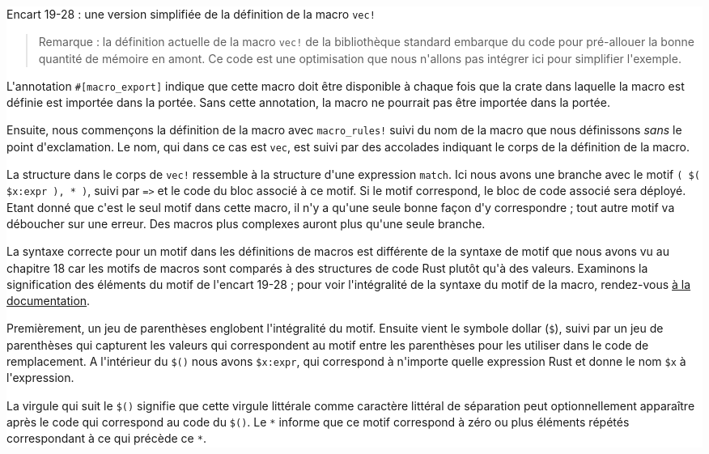 

<span class="caption">Encart 19-28 : une version simplifiée de la définition de
la macro `vec!`</span>



> Remarque : la définition actuelle de la macro `vec!` de la bibliothèque
> standard embarque du code pour pré-allouer la bonne quantité de mémoire en
> amont. Ce code est une optimisation que nous n'allons pas intégrer ici pour
> simplifier l'exemple.



L'annotation `#[macro_export]` indique que cette macro doit être disponible à
chaque fois que la crate dans laquelle la macro est définie est importée dans
la portée. Sans cette annotation, la macro ne pourrait pas être importée dans
la portée.



Ensuite, nous commençons la définition de la macro avec `macro_rules!` suivi du
nom de la macro que nous définissons *sans* le point d'exclamation. Le nom, qui
dans ce cas est `vec`, est suivi par des accolades indiquant le corps de la
définition de la macro.



La structure dans le corps de `vec!` ressemble à la structure d'une expression
`match`. Ici nous avons une branche avec le motif `( $( $x:expr ), * )`, suivi
par `=>` et le code du bloc associé à ce motif. Si le motif correspond, le bloc
de code associé sera déployé. Etant donné que c'est le seul motif dans cette
macro, il n'y a qu'une seule bonne façon d'y correspondre ; tout autre motif va
déboucher sur une erreur. Des macros plus complexes auront plus qu'une seule
branche.



La syntaxe correcte pour un motif dans les définitions de macros est différente
de la syntaxe de motif que nous avons vu au chapitre 18 car les motifs de
macros sont comparés à des structures de code Rust plutôt qu'à des valeurs.
Examinons la signification des éléments du motif de l'encart 19-28 ; pour voir
l'intégralité de la syntaxe du motif de la macro, rendez-vous
[à la documentation][the reference].



[the reference]: https://doc.rust-lang.org/reference/macros-by-example.html



Premièrement, un jeu de parenthèses englobent l'intégralité du motif. Ensuite
vient le symbole dollar (`$`), suivi par un jeu de parenthèses qui capturent les
valeurs qui correspondent au motif entre les parenthèses pour les utiliser dans
le code de remplacement. A l'intérieur du `$()` nous avons `$x:expr`, qui
correspond à n'importe quelle expression Rust et donne le nom `$x` à
l'expression.



La virgule qui suit le `$()` signifie que cette virgule littérale comme
caractère littéral de séparation peut optionnellement apparaître après le code
qui correspond au code du `$()`. Le `*` informe que ce motif correspond à zéro
ou plus éléments répétés correspondant à ce qui précède ce `*`.


[tlborm]: https://danielkeep.github.io/tlborm/book/index.html
[`syn`]: https://crates.io/crates/syn
[`quote`]: https://crates.io/crates/quote
[syn-docs]: https://docs.rs/syn/1.0/syn/struct.DeriveInput.html
[quote-docs]: https://docs.rs/quote
[decl]: #les-macros-déclaratives-avec-macro_rules-pour-la-métaprogrammation-générale